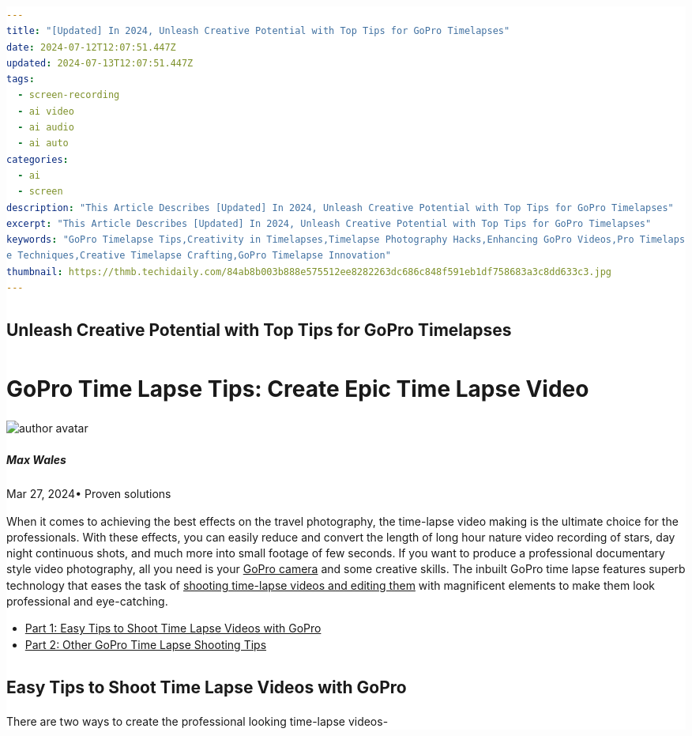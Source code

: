 ```yaml
---
title: "[Updated] In 2024, Unleash Creative Potential with Top Tips for GoPro Timelapses"
date: 2024-07-12T12:07:51.447Z
updated: 2024-07-13T12:07:51.447Z
tags: 
  - screen-recording
  - ai video
  - ai audio
  - ai auto
categories: 
  - ai
  - screen
description: "This Article Describes [Updated] In 2024, Unleash Creative Potential with Top Tips for GoPro Timelapses"
excerpt: "This Article Describes [Updated] In 2024, Unleash Creative Potential with Top Tips for GoPro Timelapses"
keywords: "GoPro Timelapse Tips,Creativity in Timelapses,Timelapse Photography Hacks,Enhancing GoPro Videos,Pro Timelapse Techniques,Creative Timelapse Crafting,GoPro Timelapse Innovation"
thumbnail: https://thmb.techidaily.com/84ab8b003b888e575512ee8282263dc686c848f591eb1df758683a3c8dd633c3.jpg
---
```


## Unleash Creative Potential with Top Tips for GoPro Timelapses

# GoPro Time Lapse Tips: Create Epic Time Lapse Video

![author avatar](https://images.wondershare.com/filmora/article-images/max-wales-author.jpg)

##### Max Wales

 Mar 27, 2024• Proven solutions

 When it comes to achieving the best effects on the travel photography, the time-lapse video making is the ultimate choice for the professionals. With these effects, you can easily reduce and convert the length of long hour nature video recording of stars, day night continuous shots, and much more into small footage of few seconds. If you want to produce a professional documentary style video photography, all you need is your [GoPro camera](https://tools.techidaily.com/wondershare/filmora/download/) and some creative skills. The inbuilt GoPro time lapse features superb technology that eases the task of [shooting time-lapse videos and editing them](https://tools.techidaily.com/wondershare/filmora/download/) with magnificent elements to make them look professional and eye-catching.

* [Part 1: Easy Tips to Shoot Time Lapse Videos with GoPro](#part1)
* [Part 2: Other GoPro Time Lapse Shooting Tips](#part2)

## Easy Tips to Shoot Time Lapse Videos with GoPro

 There are two ways to create the professional looking time-lapse videos-
